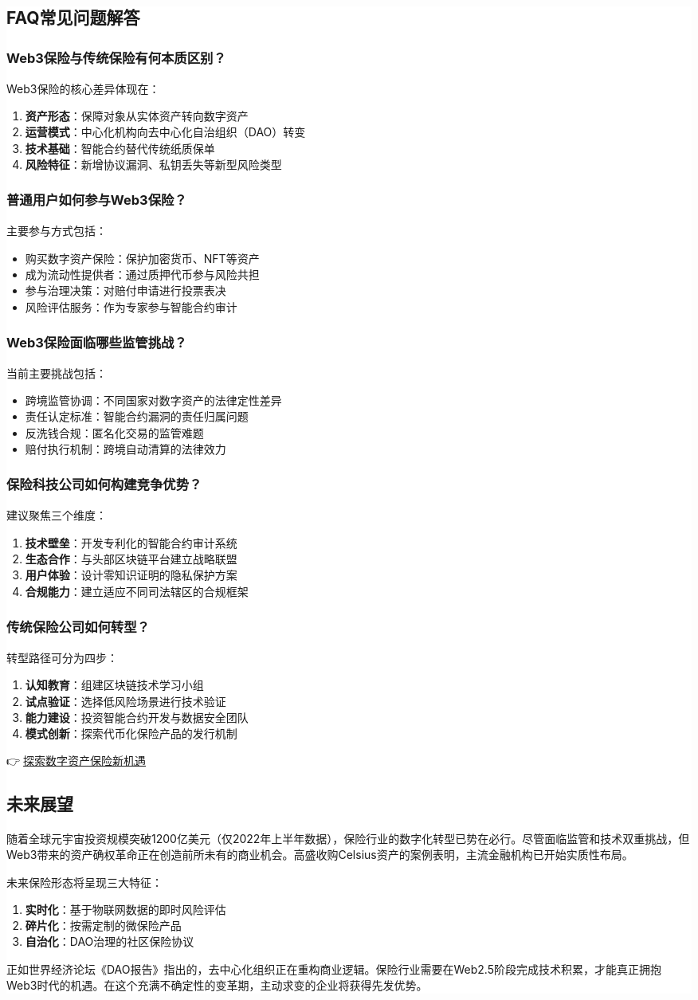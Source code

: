 ## FAQ常见问题解答

### Web3保险与传统保险有何本质区别？
Web3保险的核心差异体现在：
1. **资产形态**：保障对象从实体资产转向数字资产
2. **运营模式**：中心化机构向去中心化自治组织（DAO）转变
3. **技术基础**：智能合约替代传统纸质保单
4. **风险特征**：新增协议漏洞、私钥丢失等新型风险类型

### 普通用户如何参与Web3保险？
主要参与方式包括：
- 购买数字资产保险：保护加密货币、NFT等资产
- 成为流动性提供者：通过质押代币参与风险共担
- 参与治理决策：对赔付申请进行投票表决
- 风险评估服务：作为专家参与智能合约审计

### Web3保险面临哪些监管挑战？
当前主要挑战包括：
- 跨境监管协调：不同国家对数字资产的法律定性差异
- 责任认定标准：智能合约漏洞的责任归属问题
- 反洗钱合规：匿名化交易的监管难题
- 赔付执行机制：跨境自动清算的法律效力

### 保险科技公司如何构建竞争优势？
建议聚焦三个维度：
1. **技术壁垒**：开发专利化的智能合约审计系统
2. **生态合作**：与头部区块链平台建立战略联盟
3. **用户体验**：设计零知识证明的隐私保护方案
4. **合规能力**：建立适应不同司法辖区的合规框架

### 传统保险公司如何转型？
转型路径可分为四步：
1. **认知教育**：组建区块链技术学习小组
2. **试点验证**：选择低风险场景进行技术验证
3. **能力建设**：投资智能合约开发与数据安全团队
4. **模式创新**：探索代币化保险产品的发行机制

👉 [探索数字资产保险新机遇](https://bit.ly/okx_welcome) 

## 未来展望

随着全球元宇宙投资规模突破1200亿美元（仅2022年上半年数据），保险行业的数字化转型已势在必行。尽管面临监管和技术双重挑战，但Web3带来的资产确权革命正在创造前所未有的商业机会。高盛收购Celsius资产的案例表明，主流金融机构已开始实质性布局。

未来保险形态将呈现三大特征：
1. **实时化**：基于物联网数据的即时风险评估
2. **碎片化**：按需定制的微保险产品
3. **自治化**：DAO治理的社区保险协议

正如世界经济论坛《DAO报告》指出的，去中心化组织正在重构商业逻辑。保险行业需要在Web2.5阶段完成技术积累，才能真正拥抱Web3时代的机遇。在这个充满不确定性的变革期，主动求变的企业将获得先发优势。
